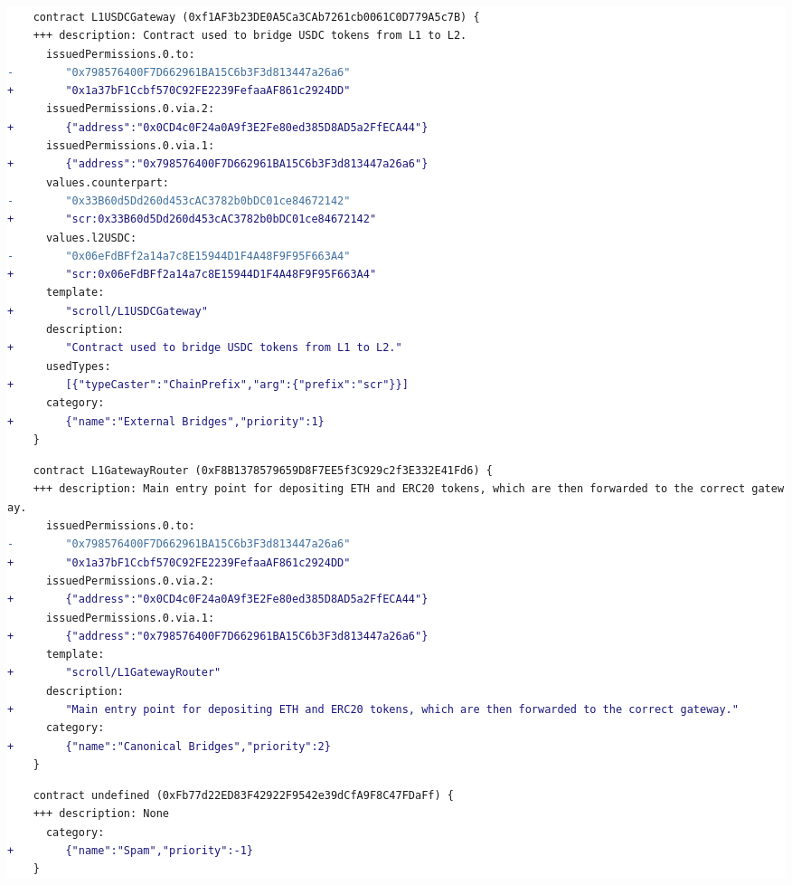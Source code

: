 ```diff
    contract L1USDCGateway (0xf1AF3b23DE0A5Ca3CAb7261cb0061C0D779A5c7B) {
    +++ description: Contract used to bridge USDC tokens from L1 to L2.
      issuedPermissions.0.to:
-        "0x798576400F7D662961BA15C6b3F3d813447a26a6"
+        "0x1a37bF1Ccbf570C92FE2239FefaaAF861c2924DD"
      issuedPermissions.0.via.2:
+        {"address":"0x0CD4c0F24a0A9f3E2Fe80ed385D8AD5a2FfECA44"}
      issuedPermissions.0.via.1:
+        {"address":"0x798576400F7D662961BA15C6b3F3d813447a26a6"}
      values.counterpart:
-        "0x33B60d5Dd260d453cAC3782b0bDC01ce84672142"
+        "scr:0x33B60d5Dd260d453cAC3782b0bDC01ce84672142"
      values.l2USDC:
-        "0x06eFdBFf2a14a7c8E15944D1F4A48F9F95F663A4"
+        "scr:0x06eFdBFf2a14a7c8E15944D1F4A48F9F95F663A4"
      template:
+        "scroll/L1USDCGateway"
      description:
+        "Contract used to bridge USDC tokens from L1 to L2."
      usedTypes:
+        [{"typeCaster":"ChainPrefix","arg":{"prefix":"scr"}}]
      category:
+        {"name":"External Bridges","priority":1}
    }
```

```diff
    contract L1GatewayRouter (0xF8B1378579659D8F7EE5f3C929c2f3E332E41Fd6) {
    +++ description: Main entry point for depositing ETH and ERC20 tokens, which are then forwarded to the correct gateway.
      issuedPermissions.0.to:
-        "0x798576400F7D662961BA15C6b3F3d813447a26a6"
+        "0x1a37bF1Ccbf570C92FE2239FefaaAF861c2924DD"
      issuedPermissions.0.via.2:
+        {"address":"0x0CD4c0F24a0A9f3E2Fe80ed385D8AD5a2FfECA44"}
      issuedPermissions.0.via.1:
+        {"address":"0x798576400F7D662961BA15C6b3F3d813447a26a6"}
      template:
+        "scroll/L1GatewayRouter"
      description:
+        "Main entry point for depositing ETH and ERC20 tokens, which are then forwarded to the correct gateway."
      category:
+        {"name":"Canonical Bridges","priority":2}
    }
```

```diff
    contract undefined (0xFb77d22ED83F42922F9542e39dCfA9F8C47FDaFf) {
    +++ description: None
      category:
+        {"name":"Spam","priority":-1}
    }
```
